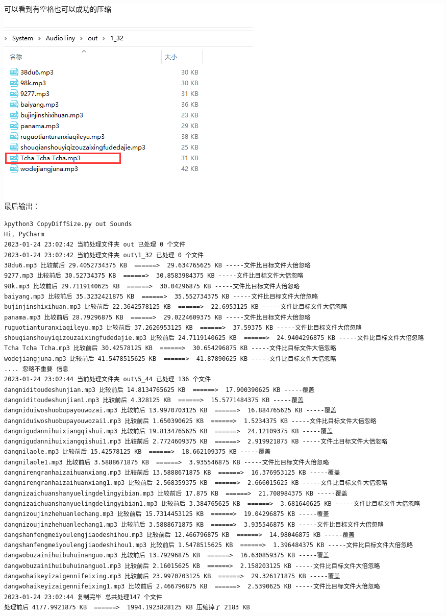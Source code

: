 可以看到有空格也可以成功的压缩

![image-20230124224941106](%E6%B8%B8%E6%88%8F%E7%B4%A0%E6%9D%90%E4%BC%98%E5%8C%96%E4%B9%8B%E5%8E%8B%E7%BC%A9%E9%9F%B3%E9%A2%91%E6%96%87%E4%BB%B6/image-20230124224941106.png)

最后输出：

```
λpython3 CopyDiffSize.py out Sounds
Hi, PyCharm
2023-01-24 23:02:42 当前处理文件夹 out 已处理 0 个文件
2023-01-24 23:02:42 当前处理文件夹 out\1_32 已处理 0 个文件
38du6.mp3 比较前后 29.4052734375 KB  ======>  29.634765625 KB -----文件比目标文件大倍忽略
9277.mp3 比较前后 30.52734375 KB  ======>  30.8583984375 KB -----文件比目标文件大倍忽略
98k.mp3 比较前后 29.7119140625 KB  ======>  30.04296875 KB -----文件比目标文件大倍忽略
baiyang.mp3 比较前后 35.3232421875 KB  ======>  35.552734375 KB -----文件比目标文件大倍忽略
bujinjinshixihuan.mp3 比较前后 22.3642578125 KB  ======>  22.6953125 KB -----文件比目标文件大倍忽略
panama.mp3 比较前后 28.79296875 KB  ======>  29.0224609375 KB -----文件比目标文件大倍忽略
ruguotianturanxiaqileyu.mp3 比较前后 37.2626953125 KB  ======>  37.59375 KB -----文件比目标文件大倍忽略
shouqianshouyiqizouzaixingfudedajie.mp3 比较前后 24.7119140625 KB  ======>  24.9404296875 KB -----文件比目标文件大倍忽略
Tcha Tcha Tcha.mp3 比较前后 30.42578125 KB  ======>  30.654296875 KB -----文件比目标文件大倍忽略
wodejiangjuna.mp3 比较前后 41.5478515625 KB  ======>  41.87890625 KB -----文件比目标文件大倍忽略
.... 忽略不重要 信息
2023-01-24 23:02:44 当前处理文件夹 out\5_44 已处理 136 个文件
dangniditoudeshunjian.mp3 比较前后 14.8134765625 KB  ======>  17.900390625 KB -----覆盖
dangniditoudeshunjian1.mp3 比较前后 4.328125 KB  ======>  15.5771484375 KB -----覆盖
dangniduiwoshuobupayouwozai.mp3 比较前后 13.9970703125 KB  ======>  16.884765625 KB -----覆盖
dangniduiwoshuobupayouwozai1.mp3 比较前后 1.650390625 KB  ======>  1.5234375 KB -----文件比目标文件大倍忽略
dangnigudannihuixiangqishui.mp3 比较前后 19.8134765625 KB  ======>  24.12109375 KB -----覆盖
dangnigudannihuixiangqishui1.mp3 比较前后 2.7724609375 KB  ======>  2.919921875 KB -----文件比目标文件大倍忽略
dangnilaole.mp3 比较前后 15.42578125 KB  ======>  18.662109375 KB -----覆盖
dangnilaole1.mp3 比较前后 3.5888671875 KB  ======>  3.935546875 KB -----文件比目标文件大倍忽略
dangnirengranhaizaihuanxiang.mp3 比较前后 13.5888671875 KB  ======>  16.376953125 KB -----覆盖
dangnirengranhaizaihuanxiang1.mp3 比较前后 2.568359375 KB  ======>  2.666015625 KB -----文件比目标文件大倍忽略
dangnizaichuanshanyuelingdelingyibian.mp3 比较前后 17.875 KB  ======>  21.708984375 KB -----覆盖
dangnizaichuanshanyuelingdelingyibian1.mp3 比较前后 3.384765625 KB  ======>  3.681640625 KB -----文件比目标文件大倍忽略
dangnizoujinzhehuanlechang.mp3 比较前后 15.7314453125 KB  ======>  19.04296875 KB -----覆盖
dangnizoujinzhehuanlechang1.mp3 比较前后 3.5888671875 KB  ======>  3.935546875 KB -----文件比目标文件大倍忽略
dangshanfengmeiyoulengjiaodeshihou.mp3 比较前后 12.466796875 KB  ======>  14.98046875 KB -----覆盖
dangshanfengmeiyoulengjiaodeshihou1.mp3 比较前后 1.5478515625 KB  ======>  1.396484375 KB -----文件比目标文件大倍忽略
dangwobuzainihuibuhuinanguo.mp3 比较前后 13.79296875 KB  ======>  16.630859375 KB -----覆盖
dangwobuzainihuibuhuinanguo1.mp3 比较前后 2.16015625 KB  ======>  2.158203125 KB -----文件比目标文件大倍忽略
dangwohaikeyizaigennifeixing.mp3 比较前后 23.9970703125 KB  ======>  29.326171875 KB -----覆盖
dangwohaikeyizaigennifeixing1.mp3 比较前后 2.466796875 KB  ======>  2.5390625 KB -----文件比目标文件大倍忽略
2023-01-24 23:02:44 复制完毕 总共处理147 个文件
处理前后 4177.9921875 KB  ======>  1994.1923828125 KB 压缩掉了 2183 KB
```